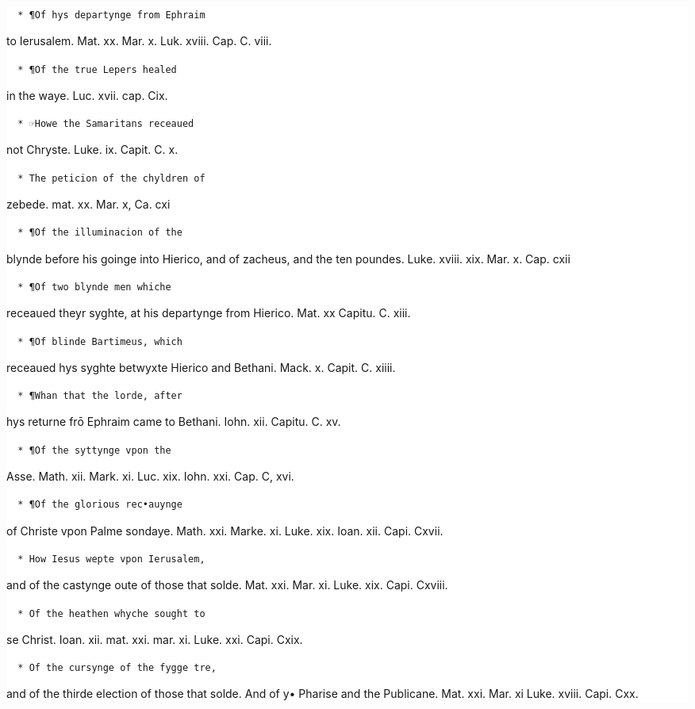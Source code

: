       * ¶Of hys departynge from Ephraim
to Ierusalem. Mat. xx.
Mar. x. Luk. xviii. Cap. C. viii.

      * ¶Of the true Lepers healed
in the waye. Luc. xvii. cap. Cix.

      * ☞Howe the Samaritans receaued
not Chryste. Luke. ix.
Capit. C. x.

      * The peticion of the chyldren of
zebede. mat. xx. Mar. x, Ca. cxi

      * ¶Of the illuminacion of the
blynde before his goinge into
Hierico, and of zacheus, and the
ten poundes. Luke. xviii. xix.
Mar. x. Cap. cxii

      * ¶Of two blynde men whiche
receaued theyr syghte, at his departynge
from Hierico. Mat. xx
Capitu. C. xiii.

      * ¶Of blinde Bartimeus, which
receaued hys syghte betwyxte
Hierico and Bethani. Mack. x.
Capit. C. xiiii.

      * ¶Whan that the lorde, after
hys returne frō Ephraim came
to Bethani. Iohn. xii. Capitu.
C. xv.

      * ¶Of the syttynge vpon the
Asse. Math. xii. Mark. xi. Luc.
xix. Iohn. xxi. Cap. C, xvi.

      * ¶Of the glorious rec•auynge
of Christe vpon Palme sondaye.
Math. xxi. Marke. xi. Luke. xix.
Ioan. xii. Capi. Cxvii.

      * How Iesus wepte vpon Ierusalem,
and of the castynge oute of
those that solde. Mat. xxi. Mar.
xi. Luke. xix. Capi. Cxviii.

      * Of the heathen whyche sought to
se Christ. Ioan. xii. mat. xxi. mar.
xi. Luke. xxi. Capi. Cxix.

      * Of the cursynge of the fygge tre,
and of the thirde election of those
that solde. And of y• Pharise and
the Publicane. Mat. xxi. Mar. xi
Luke. xviii. Capi. Cxx.
